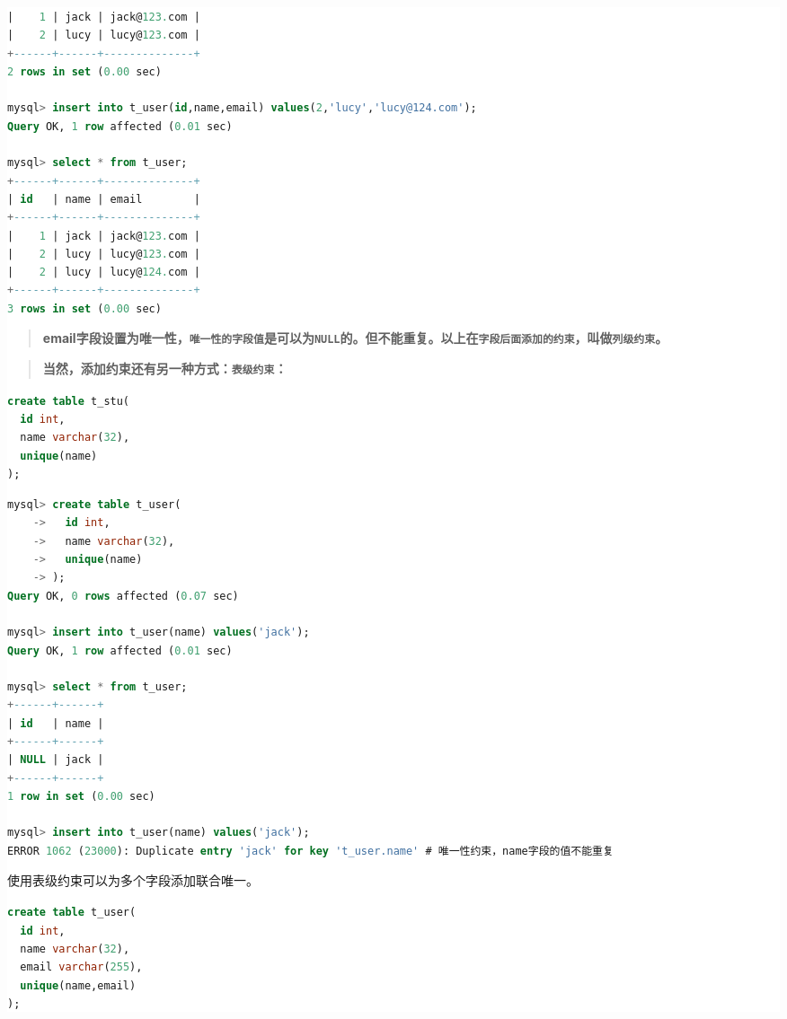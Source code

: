 ```sql [SQL]
|    1 | jack | jack@123.com |
|    2 | lucy | lucy@123.com |
+------+------+--------------+
2 rows in set (0.00 sec)

mysql> insert into t_user(id,name,email) values(2,'lucy','lucy@124.com');
Query OK, 1 row affected (0.01 sec)

mysql> select * from t_user;
+------+------+--------------+
| id   | name | email        |
+------+------+--------------+
|    1 | jack | jack@123.com |
|    2 | lucy | lucy@123.com |
|    2 | lucy | lucy@124.com |
+------+------+--------------+
3 rows in set (0.00 sec)
```
> **email字段设置为唯一性，`唯一性的字段值`是可以为`NULL`的。但不能重复。以上在`字段后面添加的约束`，叫做`列级约束`。**

> **当然，添加约束还有另一种方式：`表级约束`：**

```sql [SQL]
create table t_stu(
  id int,
  name varchar(32),
  unique(name)
);
```
```sql [SQL]
mysql> create table t_user(
    ->   id int,
    ->   name varchar(32),
    ->   unique(name)
    -> );
Query OK, 0 rows affected (0.07 sec)

mysql> insert into t_user(name) values('jack');
Query OK, 1 row affected (0.01 sec)

mysql> select * from t_user;
+------+------+
| id   | name |
+------+------+
| NULL | jack |
+------+------+
1 row in set (0.00 sec)

mysql> insert into t_user(name) values('jack');
ERROR 1062 (23000): Duplicate entry 'jack' for key 't_user.name' # 唯一性约束，name字段的值不能重复
```

使用表级约束可以为多个字段添加联合唯一。
```sql [SQL]
create table t_user(
  id int,
  name varchar(32),
  email varchar(255),
  unique(name,email)
);
```
